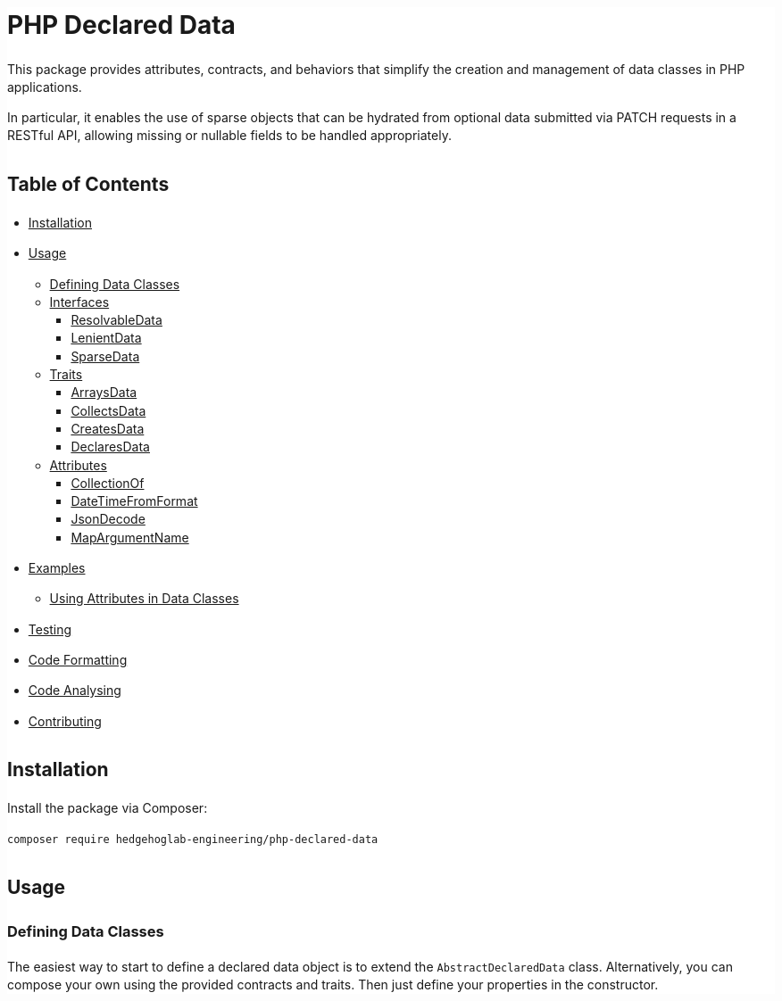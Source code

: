 
PHP Declared Data
=================

This package provides attributes, contracts, and behaviors that simplify the creation and management of data classes in PHP applications.

In particular, it enables the use of sparse objects that can be hydrated from optional data submitted via PATCH requests in a RESTful API, allowing missing or nullable fields to be handled appropriately.


## Table of Contents

- [Installation](#installation)
- [Usage](#usage)
    - [Defining Data Classes](#defining-data-classes)
    - [Interfaces](#interfaces)
        - [ResolvableData](#resolvabledata)
        - [LenientData](#lenientdata)
        - [SparseData](#sparsedata)
    - [Traits](#traits)
        - [ArraysData](#arraysdata)
        - [CollectsData](#collectsdata)
        - [CreatesData](#createsdata)
        - [DeclaresData](#declaresdata)
    - [Attributes](#attributes)
        - [CollectionOf](#collectionof)
        - [DateTimeFromFormat](#datetimefromformat)
        - [JsonDecode](#jsondecode)
        - [MapArgumentName](#mapargumentname)
- [Examples](#examples)
    - [Using Attributes in Data Classes](#using-attributes-in-data-classes)

- [Testing](#testing)
- [Code Formatting](#code-formatting)
- [Code Analysing](#code-analysing)
- [Contributing](#contributing)


## Installation

Install the package via Composer:

```bash
composer require hedgehoglab-engineering/php-declared-data
```


## Usage


### Defining Data Classes

The easiest way to start to define a declared data object is to extend the `AbstractDeclaredData` class. Alternatively, you can compose your own using the provided contracts and traits. Then just define your properties in the constructor.
